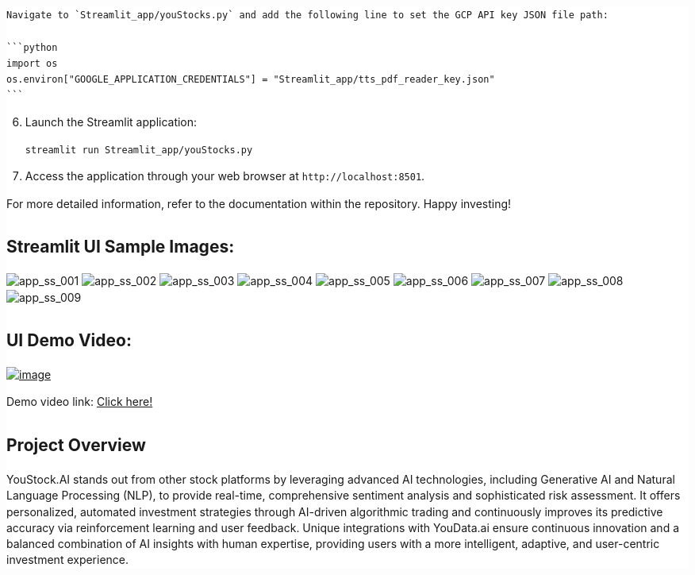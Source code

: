     Navigate to `Streamlit_app/youStocks.py` and add the following line to set the GCP API key JSON file path:

    ```python
    import os
    os.environ["GOOGLE_APPLICATION_CREDENTIALS"] = "Streamlit_app/tts_pdf_reader_key.json"
    ```

6. Launch the Streamlit application:
   ```bash
   streamlit run Streamlit_app/youStocks.py
   ```

7. Access the application through your web browser at `http://localhost:8501`.


For more detailed information, refer to the documentation within the repository. Happy investing!



## Streamlit UI Sample Images:

![app_ss_001](https://github.com/user-attachments/assets/20912536-0bcb-4c5e-9113-fd15cf0532d2)
![app_ss_002](https://github.com/user-attachments/assets/f40afa83-8373-4c24-b5b7-0ff9c08af0b3)
![app_ss_003](https://github.com/user-attachments/assets/c50a2cf8-e83b-4f4e-aeed-3d6a262cad87)
![app_ss_004](https://github.com/user-attachments/assets/4df4fe36-dad5-4515-a292-1cc3f9e73663)
![app_ss_005](https://github.com/user-attachments/assets/ee0c39fb-12ad-44e5-9f91-bb6b09261fde)
![app_ss_006](https://github.com/user-attachments/assets/e6b51385-6606-45d0-9f63-1c3584fde606)
![app_ss_007](https://github.com/user-attachments/assets/9c3f5e27-7e5c-4a4c-aa44-759eff3995b4)
![app_ss_008](https://github.com/user-attachments/assets/657ffd40-239c-45bc-9d3e-89d77ae96a8e)
![app_ss_009](https://github.com/user-attachments/assets/4807bd85-a36a-4d6c-8272-38b92a17e776)


## UI Demo Video:
[![image](https://github.com/user-attachments/assets/be1c6cd2-ba13-45ac-9600-c5a387e8061e)
](https://www.youtube.com/watch?v=k9dXR4if8Zs)

Demo video link: [Click here!](https://www.youtube.com/watch?v=k9dXR4if8Zs)


## Project Overview

YouStock.AI stands out from other stock platforms by leveraging advanced AI technologies, including Generative AI and Natural Language Processing (NLP), to provide real-time, comprehensive sentiment analysis and sophisticated risk assessment. It offers personalized, automated investment strategies through AI-driven algorithmic trading and continuously improves its predictive accuracy via reinforcement learning and user feedback. Unique integrations with YouData.ai ensure continuous innovation and a balanced combination of AI insights with human expertise, providing users with a more intelligent, adaptive, and user-centric investment experience.
